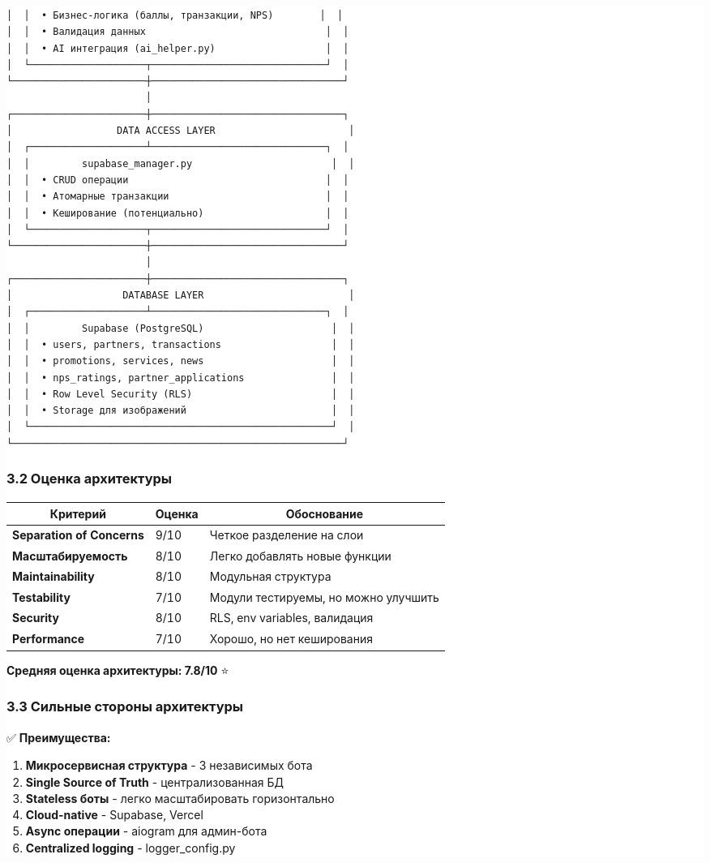```
│  │  • Бизнес-логика (баллы, транзакции, NPS)        │  │
│  │  • Валидация данных                               │  │
│  │  • AI интеграция (ai_helper.py)                   │  │
│  └────────────────────┬──────────────────────────────┘  │
└───────────────────────┼─────────────────────────────────┘
                        │
┌───────────────────────┼─────────────────────────────────┐
│                  DATA ACCESS LAYER                       │
│  ┌────────────────────┴──────────────────────────────┐  │
│  │         supabase_manager.py                        │  │
│  │  • CRUD операции                                  │  │
│  │  • Атомарные транзакции                           │  │
│  │  • Кеширование (потенциально)                     │  │
│  └────────────────────┬──────────────────────────────┘  │
└───────────────────────┼─────────────────────────────────┘
                        │
┌───────────────────────┼─────────────────────────────────┐
│                   DATABASE LAYER                         │
│  ┌────────────────────┴──────────────────────────────┐  │
│  │         Supabase (PostgreSQL)                      │  │
│  │  • users, partners, transactions                   │  │
│  │  • promotions, services, news                      │  │
│  │  • nps_ratings, partner_applications               │  │
│  │  • Row Level Security (RLS)                        │  │
│  │  • Storage для изображений                         │  │
│  └────────────────────────────────────────────────────┘  │
└─────────────────────────────────────────────────────────┘
```

### 3.2 Оценка архитектуры

| Критерий | Оценка | Обоснование |
|----------|--------|-------------|
| **Separation of Concerns** | 9/10 | Четкое разделение на слои |
| **Масштабируемость** | 8/10 | Легко добавлять новые функции |
| **Maintainability** | 8/10 | Модульная структура |
| **Testability** | 7/10 | Модули тестируемы, но можно улучшить |
| **Security** | 8/10 | RLS, env variables, валидация |
| **Performance** | 7/10 | Хорошо, но нет кеширования |

**Средняя оценка архитектуры: 7.8/10** ⭐

### 3.3 Сильные стороны архитектуры

✅ **Преимущества:**
1. **Микросервисная структура** - 3 независимых бота
2. **Single Source of Truth** - централизованная БД
3. **Stateless боты** - легко масштабировать горизонтально
4. **Cloud-native** - Supabase, Vercel
5. **Async операции** - aiogram для админ-бота
6. **Centralized logging** - logger_config.py
